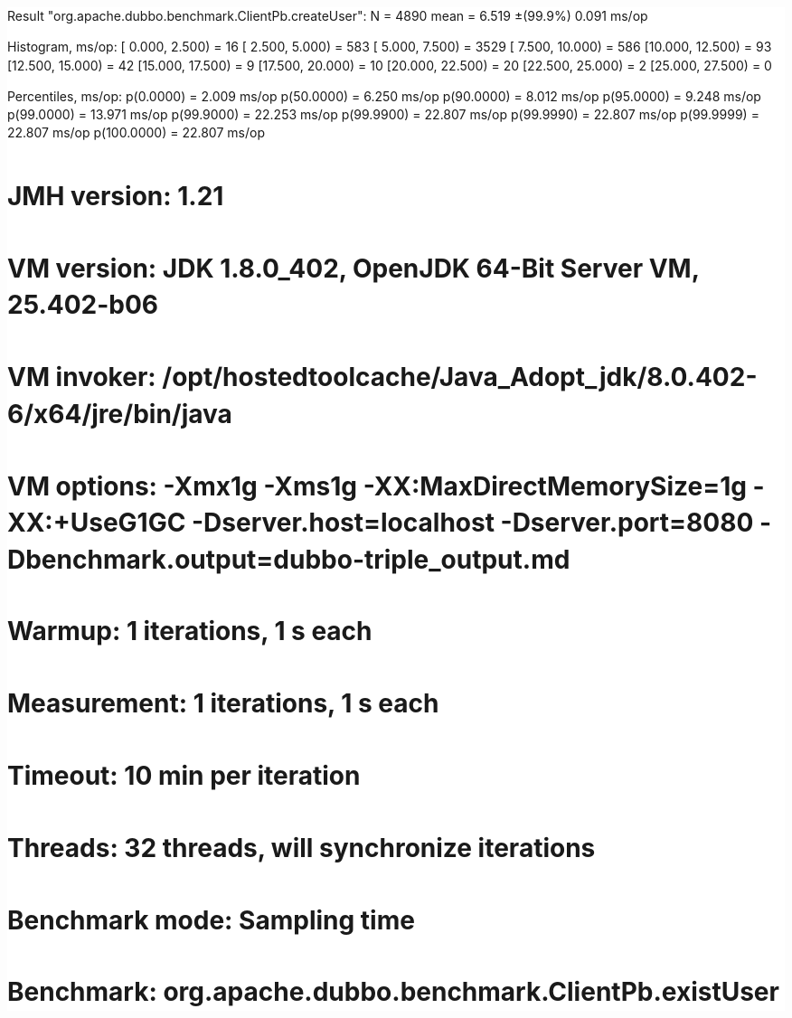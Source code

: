 

Result "org.apache.dubbo.benchmark.ClientPb.createUser":
  N = 4890
  mean =      6.519 ±(99.9%) 0.091 ms/op

  Histogram, ms/op:
    [ 0.000,  2.500) = 16 
    [ 2.500,  5.000) = 583 
    [ 5.000,  7.500) = 3529 
    [ 7.500, 10.000) = 586 
    [10.000, 12.500) = 93 
    [12.500, 15.000) = 42 
    [15.000, 17.500) = 9 
    [17.500, 20.000) = 10 
    [20.000, 22.500) = 20 
    [22.500, 25.000) = 2 
    [25.000, 27.500) = 0 

  Percentiles, ms/op:
      p(0.0000) =      2.009 ms/op
     p(50.0000) =      6.250 ms/op
     p(90.0000) =      8.012 ms/op
     p(95.0000) =      9.248 ms/op
     p(99.0000) =     13.971 ms/op
     p(99.9000) =     22.253 ms/op
     p(99.9900) =     22.807 ms/op
     p(99.9990) =     22.807 ms/op
     p(99.9999) =     22.807 ms/op
    p(100.0000) =     22.807 ms/op


# JMH version: 1.21
# VM version: JDK 1.8.0_402, OpenJDK 64-Bit Server VM, 25.402-b06
# VM invoker: /opt/hostedtoolcache/Java_Adopt_jdk/8.0.402-6/x64/jre/bin/java
# VM options: -Xmx1g -Xms1g -XX:MaxDirectMemorySize=1g -XX:+UseG1GC -Dserver.host=localhost -Dserver.port=8080 -Dbenchmark.output=dubbo-triple_output.md
# Warmup: 1 iterations, 1 s each
# Measurement: 1 iterations, 1 s each
# Timeout: 10 min per iteration
# Threads: 32 threads, will synchronize iterations
# Benchmark mode: Sampling time
# Benchmark: org.apache.dubbo.benchmark.ClientPb.existUser
